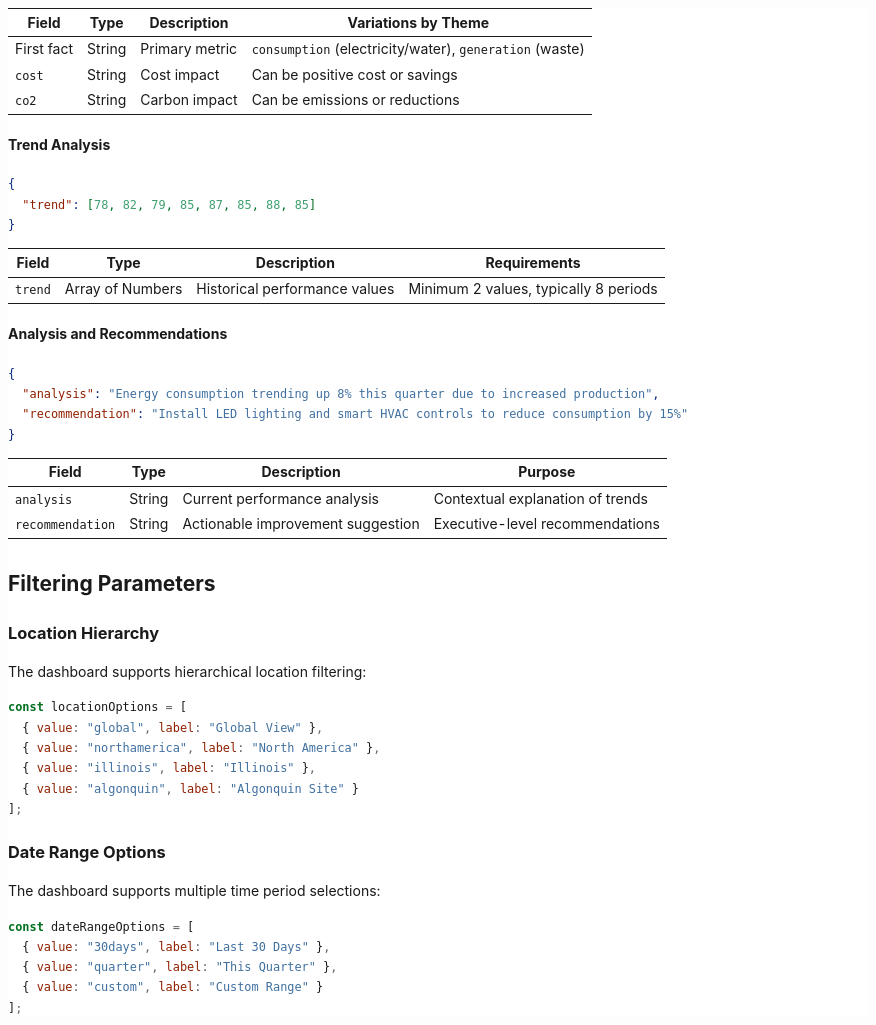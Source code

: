 | Field | Type | Description | Variations by Theme |
|-------|------|-------------|---------------------|
| First fact | String | Primary metric | `consumption` (electricity/water), `generation` (waste) |
| `cost` | String | Cost impact | Can be positive cost or savings |
| `co2` | String | Carbon impact | Can be emissions or reductions |

#### Trend Analysis
```json
{
  "trend": [78, 82, 79, 85, 87, 85, 88, 85]
}
```

| Field | Type | Description | Requirements |
|-------|------|-------------|--------------|
| `trend` | Array of Numbers | Historical performance values | Minimum 2 values, typically 8 periods |

#### Analysis and Recommendations
```json
{
  "analysis": "Energy consumption trending up 8% this quarter due to increased production",
  "recommendation": "Install LED lighting and smart HVAC controls to reduce consumption by 15%"
}
```

| Field | Type | Description | Purpose |
|-------|------|-------------|---------|
| `analysis` | String | Current performance analysis | Contextual explanation of trends |
| `recommendation` | String | Actionable improvement suggestion | Executive-level recommendations |

## Filtering Parameters

### Location Hierarchy
The dashboard supports hierarchical location filtering:

```javascript
const locationOptions = [
  { value: "global", label: "Global View" },
  { value: "northamerica", label: "North America" },
  { value: "illinois", label: "Illinois" },
  { value: "algonquin", label: "Algonquin Site" }
];
```

### Date Range Options
The dashboard supports multiple time period selections:

```javascript
const dateRangeOptions = [
  { value: "30days", label: "Last 30 Days" },
  { value: "quarter", label: "This Quarter" },
  { value: "custom", label: "Custom Range" }
];
```
